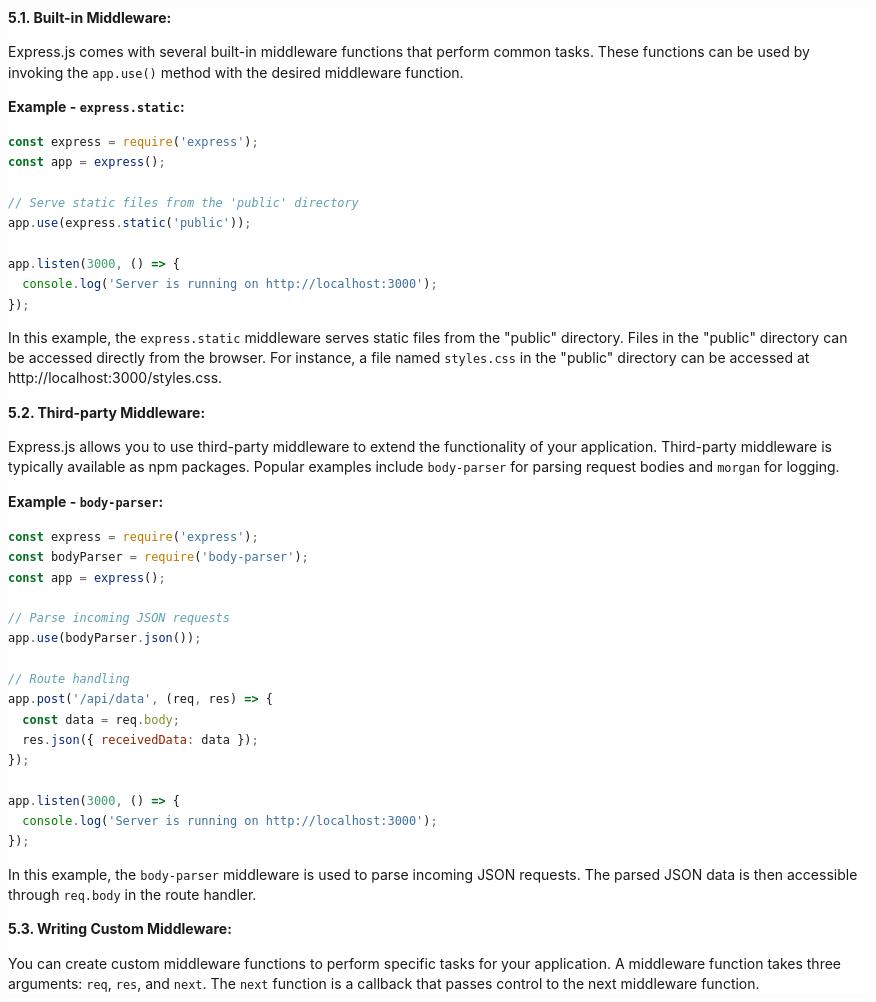 **5.1. Built-in Middleware:**

Express.js comes with several built-in middleware functions that perform common tasks. These functions can be used by invoking the `app.use()` method with the desired middleware function.

**Example - `express.static`:**

```javascript
const express = require('express');
const app = express();

// Serve static files from the 'public' directory
app.use(express.static('public'));

app.listen(3000, () => {
  console.log('Server is running on http://localhost:3000');
});
```

In this example, the `express.static` middleware serves static files from the "public" directory. Files in the "public" directory can be accessed directly from the browser. For instance, a file named `styles.css` in the "public" directory can be accessed at http://localhost:3000/styles.css.

**5.2. Third-party Middleware:**

Express.js allows you to use third-party middleware to extend the functionality of your application. Third-party middleware is typically available as npm packages. Popular examples include `body-parser` for parsing request bodies and `morgan` for logging.

**Example - `body-parser`:**

```javascript
const express = require('express');
const bodyParser = require('body-parser');
const app = express();

// Parse incoming JSON requests
app.use(bodyParser.json());

// Route handling
app.post('/api/data', (req, res) => {
  const data = req.body;
  res.json({ receivedData: data });
});

app.listen(3000, () => {
  console.log('Server is running on http://localhost:3000');
});
```

In this example, the `body-parser` middleware is used to parse incoming JSON requests. The parsed JSON data is then accessible through `req.body` in the route handler.

**5.3. Writing Custom Middleware:**

You can create custom middleware functions to perform specific tasks for your application. A middleware function takes three arguments: `req`, `res`, and `next`. The `next` function is a callback that passes control to the next middleware function.
